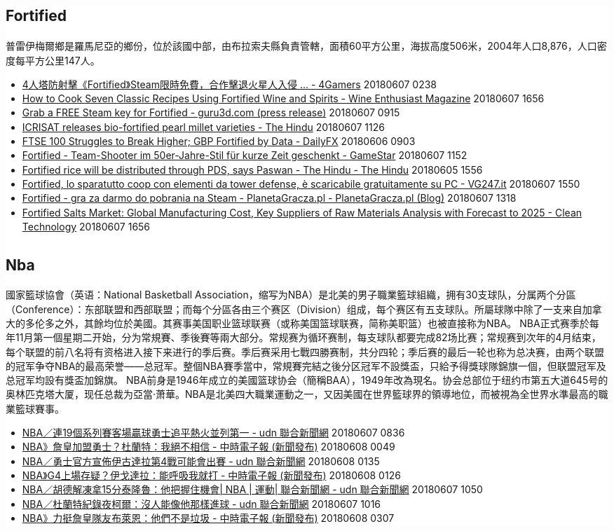 ## Fortified

普雷伊梅爾鄉是羅馬尼亞的鄉份，位於該國中部，由布拉索夫縣負責管轄，面積60平方公里，海拔高度506米，2004年人口8,876，人口密度每平方公里147人。
- [4人塔防射擊《Fortified》Steam限時免費，合作擊退火星人入侵 ... - 4Gamers](https://www.4gamers.com.tw/news/detail/35127/Fortified-now-free-for-limited-period-on0steam "4人塔防射擊《Fortified》Steam限時免費，合作擊退火星人入侵 ... - 4Gamers") 20180607 0238
- [How to Cook Seven Classic Recipes Using Fortified Wine and Spirits - Wine Enthusiast Magazine](https://www.winemag.com/gallery/fortified-wine-spirits-recipes/ "How to Cook Seven Classic Recipes Using Fortified Wine and Spirits - Wine Enthusiast Magazine") 20180607 1656
- [Grab a FREE Steam key for Fortified - guru3d.com (press release)](http://www.guru3d.com/news-story/grab-a-free-steam-key-for-fortified.html "Grab a FREE Steam key for Fortified - guru3d.com (press release)") 20180607 0915
- [ICRISAT releases bio-fortified pearl millet varieties - The Hindu](http://www.thehindu.com/todays-paper/tp-national/tp-telangana/icrisat-releases-bio-fortified-pearl-millet-varieties/article24092706.ece "ICRISAT releases bio-fortified pearl millet varieties - The Hindu") 20180607 1126
- [FTSE 100 Struggles to Break Higher; GBP Fortified by Data - DailyFX](https://www.dailyfx.com/forex/market_alert/2018/06/06/FTSE-100-Struggles-to-Break-Higher-GBP-Fortified-by-Data.html "FTSE 100 Struggles to Break Higher; GBP Fortified by Data - DailyFX") 20180606 0903
- [Fortified - Team-Shooter im 50er-Jahre-Stil für kurze Zeit geschenkt - GameStar](https://www.gamestar.de/artikel/fortified-team-shooter-im-50er-jahre-stil-bei-steam-fuer-kurze-zeit-geschenkt,3330648.html "Fortified - Team-Shooter im 50er-Jahre-Stil für kurze Zeit geschenkt - GameStar") 20180607 1152
- [Fortified rice will be distributed through PDS, says Paswan - The Hindu - The Hindu](http://www.thehindu.com/news/national/fortified-rice-will-be-distributed-through-pds-says-paswan/article24089531.ece "Fortified rice will be distributed through PDS, says Paswan - The Hindu - The Hindu") 20180605 1556
- [Fortified, lo sparatutto coop con elementi da tower defense, è scaricabile gratuitamente su PC - VG247.it](https://www.vg247.it/2018/06/07/fortified-lo-sparatutto-coop-elementi-tower-defense-scaricabile-gratuitamente-pc/ "Fortified, lo sparatutto coop con elementi da tower defense, è scaricabile gratuitamente su PC - VG247.it") 20180607 1550
- [Fortified - gra za darmo do pobrania na Steam - PlanetaGracza.pl - PlanetaGracza.pl (Blog)](https://planetagracza.pl/fortified-gra-darmo-pobrania-steam/ "Fortified - gra za darmo do pobrania na Steam - PlanetaGracza.pl - PlanetaGracza.pl (Blog)") 20180607 1318
- [Fortified Salts Market: Global Manufacturing Cost, Key Suppliers of Raw Materials Analysis with Forecast to 2025 - Clean Technology](https://thecleantechnology.com/223664/fortified-salts-market-global-manufacturing-cost-key-suppliers-of-raw-materials-analysis-with-forecast-to-2025/ "Fortified Salts Market: Global Manufacturing Cost, Key Suppliers of Raw Materials Analysis with Forecast to 2025 - Clean Technology") 20180607 1656

## Nba

國家籃球協會（英语：National Basketball Association，缩写为NBA）是北美的男子職業籃球組織，拥有30支球队，分属两个分區（Conference）：东部联盟和西部联盟；而每个分區各由三个赛区（Division）组成，每个赛区有五支球队。所屬球隊中除了一支来自加拿大的多伦多之外，其餘均位於美國。其赛事美国职业篮球联赛（或称美国篮球联赛，简称美职篮）也被直接称为NBA。
NBA正式赛季於每年11月第一個星期二开始，分为常規賽、季後賽等兩大部分。常规赛为循环赛制，每支球队都要完成82场比赛；常规赛到次年的4月结束，每个联盟的前八名将有资格进入接下来进行的季后赛。季后赛采用七戰四勝赛制，共分四轮；季后赛的最后一轮也称为总决赛，由两个联盟的冠军争夺NBA的最高荣誉——总冠军。整個NBA賽季當中，常規賽完結之後分区冠军不設獎盃，只給予得獎球隊錦旗一個，但联盟冠军及总冠军均設有獎盃加錦旗。
NBA前身是1946年成立的美國篮球协会（簡稱BAA），1949年改為現名。协会总部位于纽约市第五大道645号的奥林匹克塔大厦，现任总裁为亞當·萧華。NBA是北美四大職業運動之一，又因美國在世界籃球界的領導地位，而被視為全世界水準最高的職業籃球賽事。
- [NBA／連19個系列賽客場贏球勇士追平熱火並列第一 - udn 聯合新聞網](https://udn.com/news/story/7002/3185464 "NBA／連19個系列賽客場贏球勇士追平熱火並列第一 - udn 聯合新聞網") 20180607 0836
- [NBA》詹皇加盟勇士？杜蘭特：我絕不相信 - 中時電子報 (新聞發布)](http://www.chinatimes.com/realtimenews/20180608001233-260403 "NBA》詹皇加盟勇士？杜蘭特：我絕不相信 - 中時電子報 (新聞發布)") 20180608 0049
- [NBA／勇士官方宣佈伊古達拉第4戰可能會出賽 - udn 聯合新聞網](https://udn.com/news/story/7002/3187045 "NBA／勇士官方宣佈伊古達拉第4戰可能會出賽 - udn 聯合新聞網") 20180608 0135
- [NBA》G4上場存疑？伊戈達拉：能呼吸我就打 - 中時電子報 (新聞發布)](http://www.chinatimes.com/realtimenews/20180608001402-260403 "NBA》G4上場存疑？伊戈達拉：能呼吸我就打 - 中時電子報 (新聞發布)") 20180608 0126
- [NBA／胡德解凍拿15分泰隆魯：他把握住機會| NBA | 運動| 聯合新聞網 - udn 聯合新聞網](https://udn.com/news/story/7001/3186178 "NBA／胡德解凍拿15分泰隆魯：他把握住機會| NBA | 運動| 聯合新聞網 - udn 聯合新聞網") 20180607 1050
- [NBA／杜蘭特紀錄夜柯爾：沒人能像他那樣進球 - udn 聯合新聞網](https://udn.com/news/story/7002/3186063 "NBA／杜蘭特紀錄夜柯爾：沒人能像他那樣進球 - udn 聯合新聞網") 20180607 1016
- [NBA》力挺詹皇隊友布萊恩：他們不是垃圾 - 中時電子報 (新聞發布)](http://www.chinatimes.com/realtimenews/20180608001764-260403 "NBA》力挺詹皇隊友布萊恩：他們不是垃圾 - 中時電子報 (新聞發布)") 20180608 0307